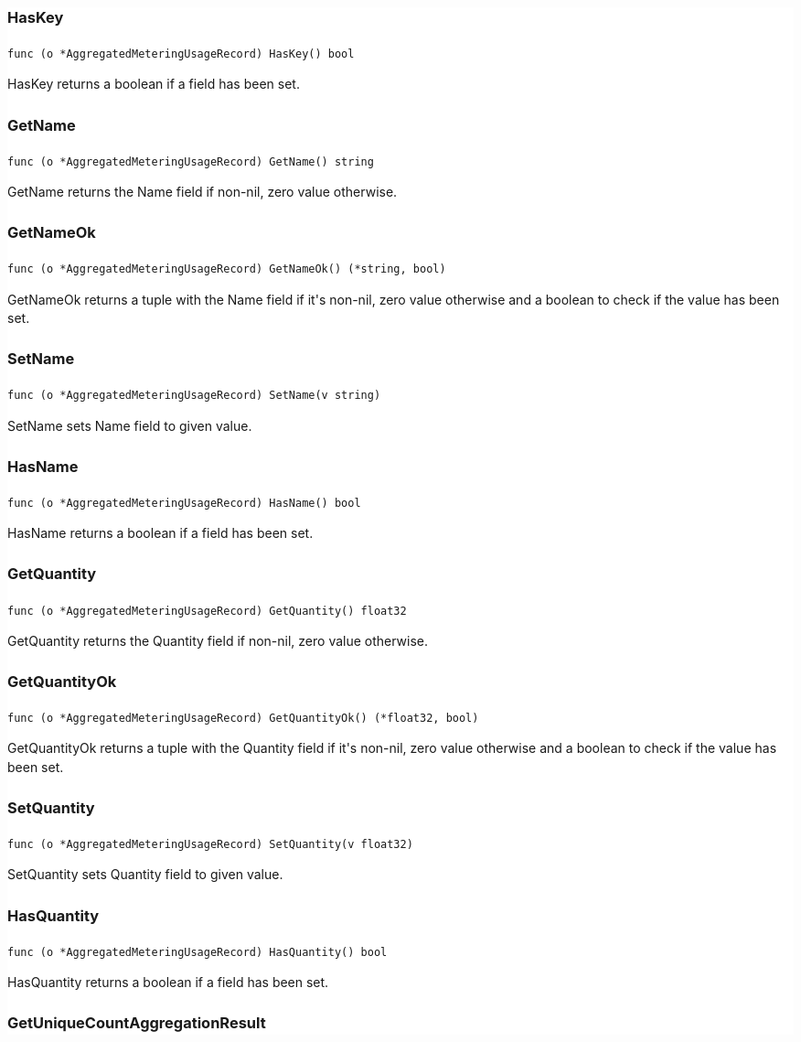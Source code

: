 ### HasKey

`func (o *AggregatedMeteringUsageRecord) HasKey() bool`

HasKey returns a boolean if a field has been set.

### GetName

`func (o *AggregatedMeteringUsageRecord) GetName() string`

GetName returns the Name field if non-nil, zero value otherwise.

### GetNameOk

`func (o *AggregatedMeteringUsageRecord) GetNameOk() (*string, bool)`

GetNameOk returns a tuple with the Name field if it's non-nil, zero value otherwise
and a boolean to check if the value has been set.

### SetName

`func (o *AggregatedMeteringUsageRecord) SetName(v string)`

SetName sets Name field to given value.

### HasName

`func (o *AggregatedMeteringUsageRecord) HasName() bool`

HasName returns a boolean if a field has been set.

### GetQuantity

`func (o *AggregatedMeteringUsageRecord) GetQuantity() float32`

GetQuantity returns the Quantity field if non-nil, zero value otherwise.

### GetQuantityOk

`func (o *AggregatedMeteringUsageRecord) GetQuantityOk() (*float32, bool)`

GetQuantityOk returns a tuple with the Quantity field if it's non-nil, zero value otherwise
and a boolean to check if the value has been set.

### SetQuantity

`func (o *AggregatedMeteringUsageRecord) SetQuantity(v float32)`

SetQuantity sets Quantity field to given value.

### HasQuantity

`func (o *AggregatedMeteringUsageRecord) HasQuantity() bool`

HasQuantity returns a boolean if a field has been set.

### GetUniqueCountAggregationResult
